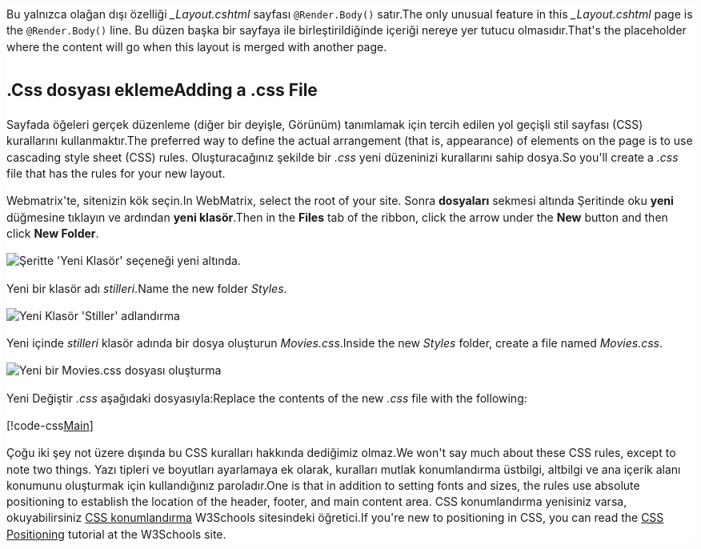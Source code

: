 <span data-ttu-id="09740-144">Bu yalnızca olağan dışı özelliği  *\_Layout.cshtml* sayfası `@Render.Body()` satır.</span><span class="sxs-lookup"><span data-stu-id="09740-144">The only unusual feature in this *\_Layout.cshtml* page is the `@Render.Body()` line.</span></span> <span data-ttu-id="09740-145">Bu düzen başka bir sayfaya ile birleştirildiğinde içeriği nereye yer tutucu olmasıdır.</span><span class="sxs-lookup"><span data-stu-id="09740-145">That's the placeholder where the content will go when this layout is merged with another page.</span></span>

## <a name="adding-a-css-file"></a><span data-ttu-id="09740-146">.Css dosyası ekleme</span><span class="sxs-lookup"><span data-stu-id="09740-146">Adding a .css File</span></span>

<span data-ttu-id="09740-147">Sayfada öğeleri gerçek düzenleme (diğer bir deyişle, Görünüm) tanımlamak için tercih edilen yol geçişli stil sayfası (CSS) kurallarını kullanmaktır.</span><span class="sxs-lookup"><span data-stu-id="09740-147">The preferred way to define the actual arrangement (that is, appearance) of elements on the page is to use cascading style sheet (CSS) rules.</span></span> <span data-ttu-id="09740-148">Oluşturacağınız şekilde bir *.css* yeni düzeninizi kurallarını sahip dosya.</span><span class="sxs-lookup"><span data-stu-id="09740-148">So you'll create a *.css* file that has the rules for your new layout.</span></span>

<span data-ttu-id="09740-149">Webmatrix'te, sitenizin kök seçin.</span><span class="sxs-lookup"><span data-stu-id="09740-149">In WebMatrix, select the root of your site.</span></span> <span data-ttu-id="09740-150">Sonra **dosyaları** sekmesi altında Şeritinde oku **yeni** düğmesine tıklayın ve ardından **yeni klasör**.</span><span class="sxs-lookup"><span data-stu-id="09740-150">Then in the **Files** tab of the ribbon, click the arrow under the **New** button and then click **New Folder**.</span></span>

![Şeritte 'Yeni Klasör' seçeneği yeni altında.](layouts/_static/image3.png)

<span data-ttu-id="09740-152">Yeni bir klasör adı *stilleri*.</span><span class="sxs-lookup"><span data-stu-id="09740-152">Name the new folder *Styles*.</span></span>

![Yeni Klasör 'Stiller' adlandırma](layouts/_static/image4.png)

<span data-ttu-id="09740-154">Yeni içinde *stilleri* klasör adında bir dosya oluşturun *Movies.css*.</span><span class="sxs-lookup"><span data-stu-id="09740-154">Inside the new *Styles* folder, create a file named *Movies.css*.</span></span>

![Yeni bir Movies.css dosyası oluşturma](layouts/_static/image5.png)

<span data-ttu-id="09740-156">Yeni Değiştir *.css* aşağıdaki dosyasıyla:</span><span class="sxs-lookup"><span data-stu-id="09740-156">Replace the contents of the new *.css* file with the following:</span></span>

[!code-css[Main](layouts/samples/sample2.css)]

<span data-ttu-id="09740-157">Çoğu iki şey not üzere dışında bu CSS kuralları hakkında dediğimiz olmaz.</span><span class="sxs-lookup"><span data-stu-id="09740-157">We won't say much about these CSS rules, except to note two things.</span></span> <span data-ttu-id="09740-158">Yazı tipleri ve boyutları ayarlamaya ek olarak, kuralları mutlak konumlandırma üstbilgi, altbilgi ve ana içerik alanı konumunu oluşturmak için kullandığınız paroladır.</span><span class="sxs-lookup"><span data-stu-id="09740-158">One is that in addition to setting fonts and sizes, the rules use absolute positioning to establish the location of the header, footer, and main content area.</span></span> <span data-ttu-id="09740-159">CSS konumlandırma yenisiniz varsa, okuyabilirsiniz [CSS konumlandırma](http://www.w3schools.com/css/css_positioning.asp) W3Schools sitesindeki öğretici.</span><span class="sxs-lookup"><span data-stu-id="09740-159">If you're new to positioning in CSS, you can read the [CSS Positioning](http://www.w3schools.com/css/css_positioning.asp) tutorial at the W3Schools site.</span></span>

